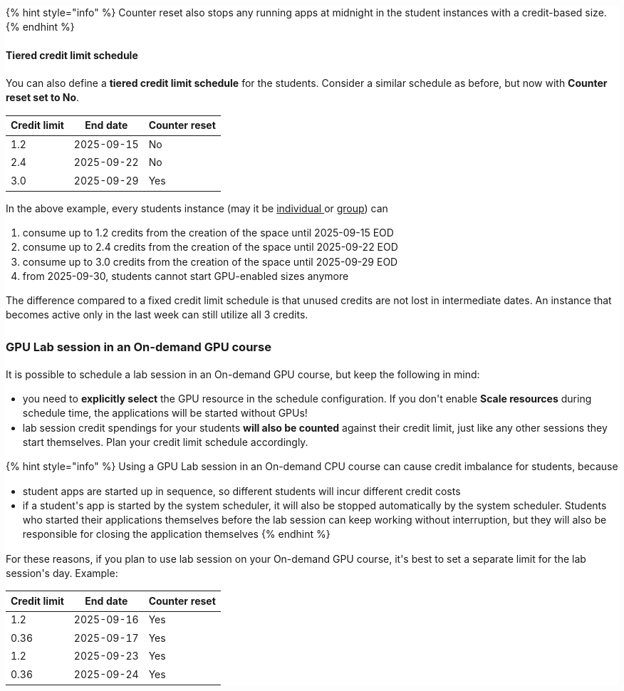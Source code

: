 {% hint style="info" %}
Counter reset also stops any running apps at midnight in the student instances with a credit-based size.
{% endhint %}

#### Tiered credit limit schedule

You can also define a **tiered credit limit schedule** for the students. Consider a similar schedule as before, but now with **Counter reset set to No**.

| Credit limit | End date   | Counter reset |
| ------------ | ---------- | ------------- |
| 1.2          | 2025-09-15 | No            |
| 2.4          | 2025-09-22 | No            |
| 3.0          | 2025-09-29 | Yes           |

In the above example, every students instance (may it be [individual ](../../administration/space-management/invite-to-a-space.md#to-invite-new-students)or [group](setting-up-group-projects/)) can&#x20;

1. consume up to 1.2 credits from the creation of the space until 2025-09-15 EOD
2. consume up to 2.4 credits from the creation of the space until 2025-09-22 EOD
3. consume up to 3.0 credits from the creation of the space until 2025-09-29 EOD
4. from 2025-09-30, students cannot start GPU-enabled sizes anymore&#x20;

The difference compared to a fixed credit limit schedule is that unused credits are not lost in intermediate dates. An instance that becomes active only in the last week can still utilize all 3 credits.

### GPU Lab session in an On-demand GPU course

It is possible to schedule a lab session in an On-demand GPU course, but keep the following in mind:

* you need to **explicitly select** the GPU resource in the schedule configuration. If you don't enable **Scale resources** during schedule time, the applications will be started without GPUs!
* lab session credit spendings for your students **will also be counted** against their credit limit, just like any other sessions they start themselves. Plan your credit limit schedule accordingly.

{% hint style="info" %}
Using a GPU Lab session in an On-demand CPU course can cause credit imbalance for students, because

* student apps are started up in sequence, so different students will incur different credit costs
* if a student's app is started by the system scheduler, it will also be stopped automatically by the system scheduler. Students who started their applications themselves before the lab session can keep working without interruption, but they will also be responsible for closing the application themselves
{% endhint %}

For these reasons, if you plan to use lab session on your On-demand GPU course, it's best to set a separate limit for the lab session's day. Example:

| Credit limit | End date   | Counter reset |
| ------------ | ---------- | ------------- |
| 1.2          | 2025-09-16 | Yes           |
| 0.36         | 2025-09-17 | Yes           |
| 1.2          | 2025-09-23 | Yes           |
| 0.36         | 2025-09-24 | Yes           |
